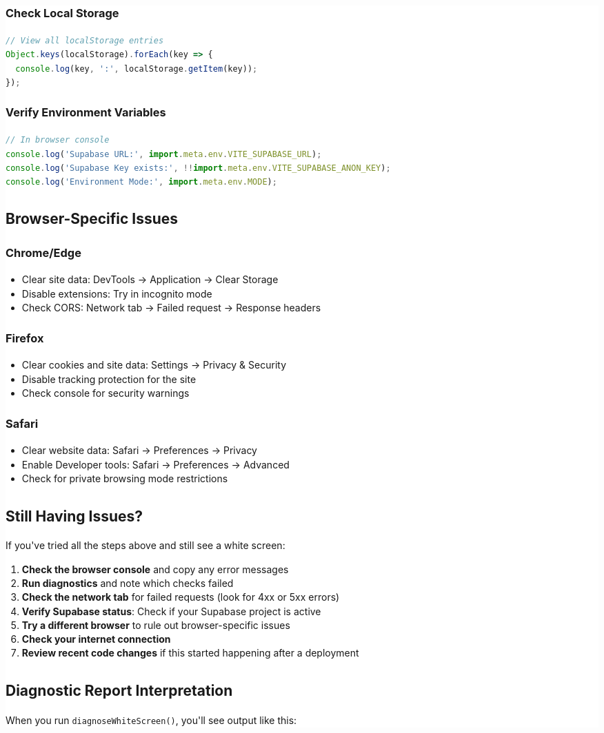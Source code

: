 ### Check Local Storage

```javascript
// View all localStorage entries
Object.keys(localStorage).forEach(key => {
  console.log(key, ':', localStorage.getItem(key));
});
```

### Verify Environment Variables

```javascript
// In browser console
console.log('Supabase URL:', import.meta.env.VITE_SUPABASE_URL);
console.log('Supabase Key exists:', !!import.meta.env.VITE_SUPABASE_ANON_KEY);
console.log('Environment Mode:', import.meta.env.MODE);
```

## Browser-Specific Issues

### Chrome/Edge
- Clear site data: DevTools → Application → Clear Storage
- Disable extensions: Try in incognito mode
- Check CORS: Network tab → Failed request → Response headers

### Firefox
- Clear cookies and site data: Settings → Privacy & Security
- Disable tracking protection for the site
- Check console for security warnings

### Safari
- Clear website data: Safari → Preferences → Privacy
- Enable Developer tools: Safari → Preferences → Advanced
- Check for private browsing mode restrictions

## Still Having Issues?

If you've tried all the steps above and still see a white screen:

1. **Check the browser console** and copy any error messages
2. **Run diagnostics** and note which checks failed
3. **Check the network tab** for failed requests (look for 4xx or 5xx errors)
4. **Verify Supabase status**: Check if your Supabase project is active
5. **Try a different browser** to rule out browser-specific issues
6. **Check your internet connection**
7. **Review recent code changes** if this started happening after a deployment

## Diagnostic Report Interpretation

When you run `diagnoseWhiteScreen()`, you'll see output like this:
